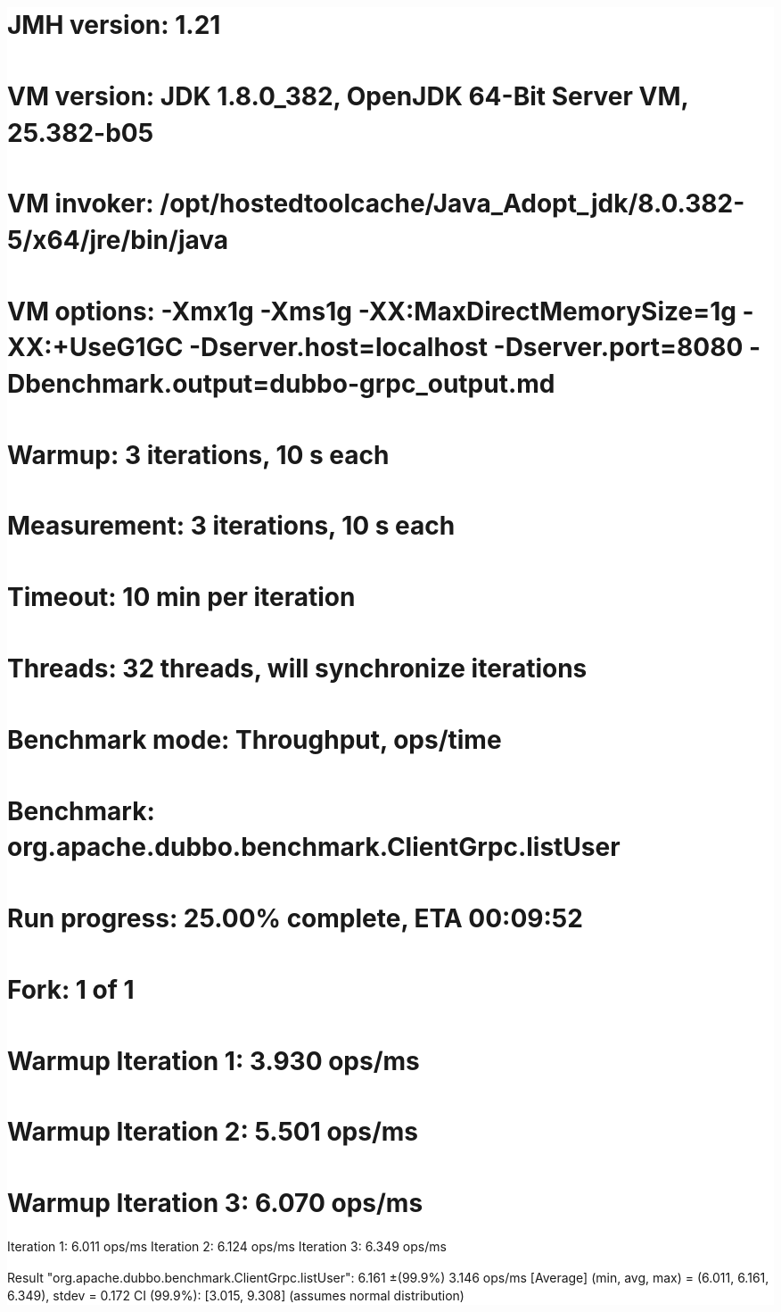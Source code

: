 
# JMH version: 1.21
# VM version: JDK 1.8.0_382, OpenJDK 64-Bit Server VM, 25.382-b05
# VM invoker: /opt/hostedtoolcache/Java_Adopt_jdk/8.0.382-5/x64/jre/bin/java
# VM options: -Xmx1g -Xms1g -XX:MaxDirectMemorySize=1g -XX:+UseG1GC -Dserver.host=localhost -Dserver.port=8080 -Dbenchmark.output=dubbo-grpc_output.md
# Warmup: 3 iterations, 10 s each
# Measurement: 3 iterations, 10 s each
# Timeout: 10 min per iteration
# Threads: 32 threads, will synchronize iterations
# Benchmark mode: Throughput, ops/time
# Benchmark: org.apache.dubbo.benchmark.ClientGrpc.listUser

# Run progress: 25.00% complete, ETA 00:09:52
# Fork: 1 of 1
# Warmup Iteration   1: 3.930 ops/ms
# Warmup Iteration   2: 5.501 ops/ms
# Warmup Iteration   3: 6.070 ops/ms
Iteration   1: 6.011 ops/ms
Iteration   2: 6.124 ops/ms
Iteration   3: 6.349 ops/ms


Result "org.apache.dubbo.benchmark.ClientGrpc.listUser":
  6.161 ±(99.9%) 3.146 ops/ms [Average]
  (min, avg, max) = (6.011, 6.161, 6.349), stdev = 0.172
  CI (99.9%): [3.015, 9.308] (assumes normal distribution)
